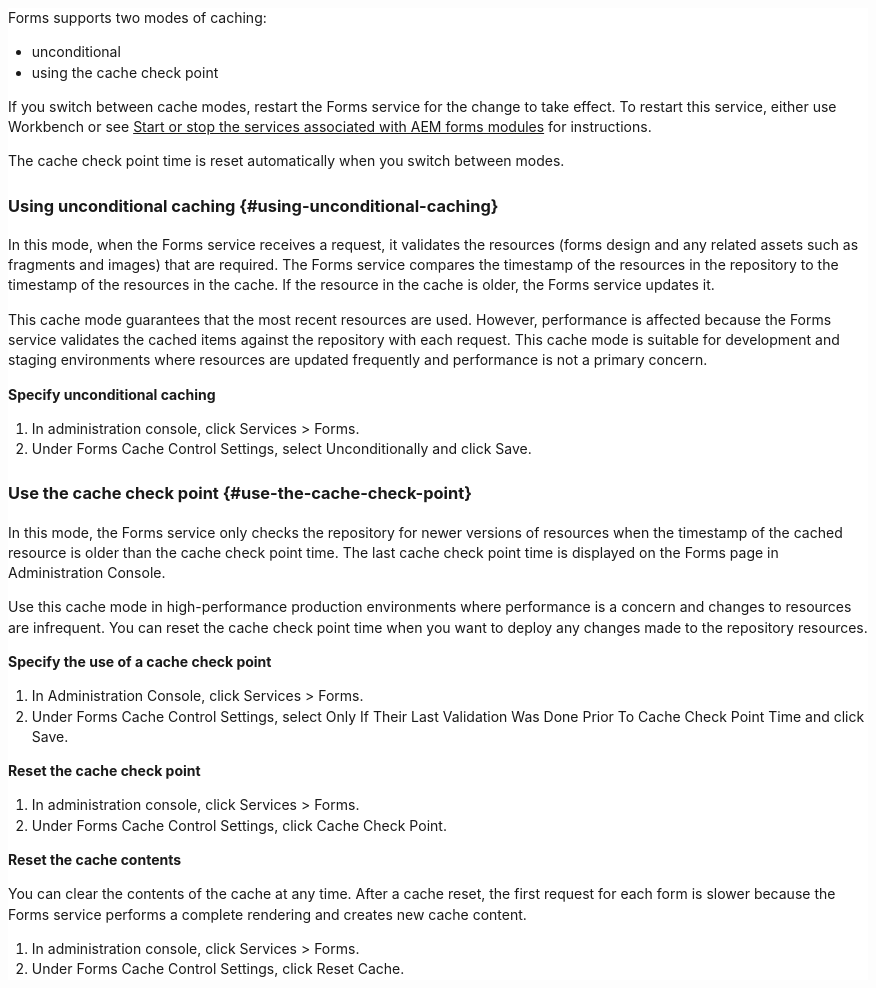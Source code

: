 Forms supports two modes of caching:

* unconditional
* using the cache check point

If you switch between cache modes, restart the Forms service for the change to take effect. To restart this service, either use Workbench or see [Start or stop the services associated with AEM forms modules](/help/forms/using/admin-help/starting-stopping-services.md#start-or-stop-the-services-associated-with-aem-forms-modules) for instructions.

The cache check point time is reset automatically when you switch between modes.

### Using unconditional caching {#using-unconditional-caching}

In this mode, when the Forms service receives a request, it validates the resources (forms design and any related assets such as fragments and images) that are required. The Forms service compares the timestamp of the resources in the repository to the timestamp of the resources in the cache. If the resource in the cache is older, the Forms service updates it.

This cache mode guarantees that the most recent resources are used. However, performance is affected because the Forms service validates the cached items against the repository with each request. This cache mode is suitable for development and staging environments where resources are updated frequently and performance is not a primary concern.

**Specify unconditional caching**

1. In administration console, click Services &gt; Forms.
1. Under Forms Cache Control Settings, select Unconditionally and click Save.

### Use the cache check point {#use-the-cache-check-point}

In this mode, the Forms service only checks the repository for newer versions of resources when the timestamp of the cached resource is older than the cache check point time. The last cache check point time is displayed on the Forms page in Administration Console.

Use this cache mode in high-performance production environments where performance is a concern and changes to resources are infrequent. You can reset the cache check point time when you want to deploy any changes made to the repository resources.

**Specify the use of a cache check point**

1. In Administration Console, click Services &gt; Forms.
1. Under Forms Cache Control Settings, select Only If Their Last Validation Was Done Prior To Cache Check Point Time and click Save.

**Reset the cache check point**

1. In administration console, click Services &gt; Forms.
1. Under Forms Cache Control Settings, click Cache Check Point.

**Reset the cache contents**

You can clear the contents of the cache at any time. After a cache reset, the first request for each form is slower because the Forms service performs a complete rendering and creates new cache content.

1. In administration console, click Services &gt; Forms.
1. Under Forms Cache Control Settings, click Reset Cache.
